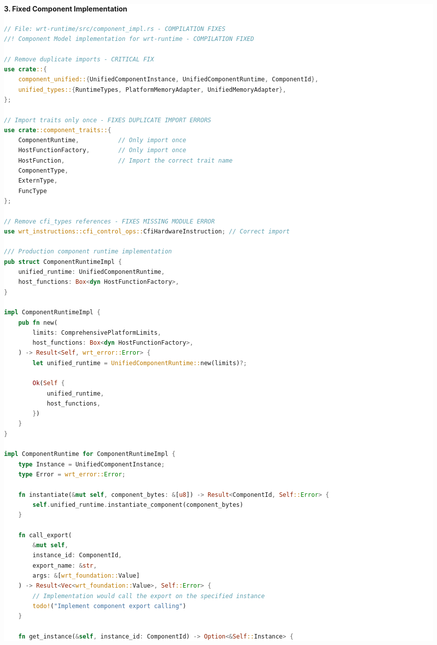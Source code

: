 #### 3. Fixed Component Implementation

```rust
// File: wrt-runtime/src/component_impl.rs - COMPILATION FIXES
//! Component Model implementation for wrt-runtime - COMPILATION FIXED

// Remove duplicate imports - CRITICAL FIX
use crate::{
    component_unified::{UnifiedComponentInstance, UnifiedComponentRuntime, ComponentId},
    unified_types::{RuntimeTypes, PlatformMemoryAdapter, UnifiedMemoryAdapter},
};

// Import traits only once - FIXES DUPLICATE IMPORT ERRORS
use crate::component_traits::{
    ComponentRuntime,           // Only import once
    HostFunctionFactory,        // Only import once  
    HostFunction,               // Import the correct trait name
    ComponentType, 
    ExternType, 
    FuncType
};

// Remove cfi_types references - FIXES MISSING MODULE ERROR
use wrt_instructions::cfi_control_ops::CfiHardwareInstruction; // Correct import

/// Production component runtime implementation
pub struct ComponentRuntimeImpl {
    unified_runtime: UnifiedComponentRuntime,
    host_functions: Box<dyn HostFunctionFactory>,
}

impl ComponentRuntimeImpl {
    pub fn new(
        limits: ComprehensivePlatformLimits,
        host_functions: Box<dyn HostFunctionFactory>,
    ) -> Result<Self, wrt_error::Error> {
        let unified_runtime = UnifiedComponentRuntime::new(limits)?;
        
        Ok(Self {
            unified_runtime,
            host_functions,
        })
    }
}

impl ComponentRuntime for ComponentRuntimeImpl {
    type Instance = UnifiedComponentInstance;
    type Error = wrt_error::Error;
    
    fn instantiate(&mut self, component_bytes: &[u8]) -> Result<ComponentId, Self::Error> {
        self.unified_runtime.instantiate_component(component_bytes)
    }
    
    fn call_export(
        &mut self, 
        instance_id: ComponentId, 
        export_name: &str, 
        args: &[wrt_foundation::Value]
    ) -> Result<Vec<wrt_foundation::Value>, Self::Error> {
        // Implementation would call the export on the specified instance
        todo!("Implement component export calling")
    }
    
    fn get_instance(&self, instance_id: ComponentId) -> Option<&Self::Instance> {
```